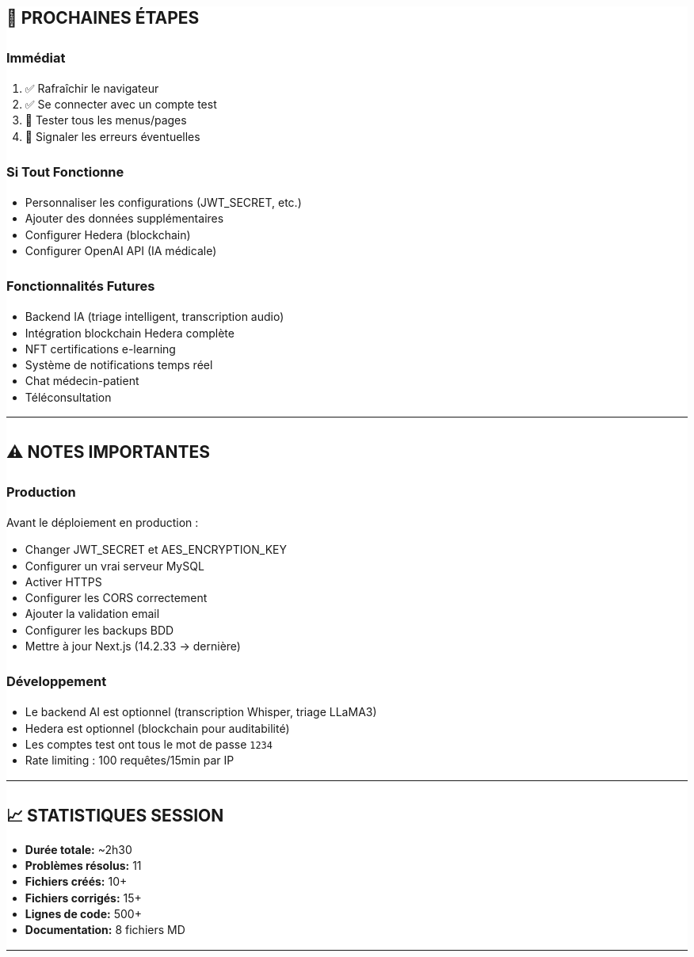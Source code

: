 
## 🎯 **PROCHAINES ÉTAPES**

### Immédiat
1. ✅ Rafraîchir le navigateur
2. ✅ Se connecter avec un compte test
3. 🔄 Tester tous les menus/pages
4. 🔄 Signaler les erreurs éventuelles

### Si Tout Fonctionne
- Personnaliser les configurations (JWT_SECRET, etc.)
- Ajouter des données supplémentaires
- Configurer Hedera (blockchain)
- Configurer OpenAI API (IA médicale)

### Fonctionnalités Futures
- Backend IA (triage intelligent, transcription audio)
- Intégration blockchain Hedera complète
- NFT certifications e-learning
- Système de notifications temps réel
- Chat médecin-patient
- Téléconsultation

---

## ⚠️ **NOTES IMPORTANTES**

### Production
Avant le déploiement en production :
- Changer JWT_SECRET et AES_ENCRYPTION_KEY
- Configurer un vrai serveur MySQL
- Activer HTTPS
- Configurer les CORS correctement
- Ajouter la validation email
- Configurer les backups BDD
- Mettre à jour Next.js (14.2.33 → dernière)

### Développement
- Le backend AI est optionnel (transcription Whisper, triage LLaMA3)
- Hedera est optionnel (blockchain pour auditabilité)
- Les comptes test ont tous le mot de passe `1234`
- Rate limiting : 100 requêtes/15min par IP

---

## 📈 **STATISTIQUES SESSION**

- **Durée totale:** ~2h30
- **Problèmes résolus:** 11
- **Fichiers créés:** 10+
- **Fichiers corrigés:** 15+
- **Lignes de code:** 500+
- **Documentation:** 8 fichiers MD

---